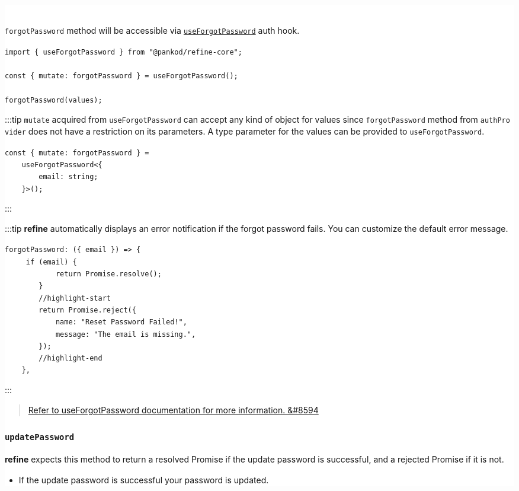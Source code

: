 <br />

`forgotPassword` method will be accessible via [`useForgotPassword`](/api-reference/core/hooks/auth/useForgotPassword.md) auth hook.

```tsx
import { useForgotPassword } from "@pankod/refine-core";

const { mutate: forgotPassword } = useForgotPassword();

forgotPassword(values);
```

:::tip
`mutate` acquired from `useForgotPassword` can accept any kind of object for values since `forgotPassword` method from `authProvider` does not have a restriction on its parameters.
A type parameter for the values can be provided to `useForgotPassword`.

```tsx
const { mutate: forgotPassword } =
    useForgotPassword<{
        email: string;
    }>();
```

:::

:::tip
**refine** automatically displays an error notification if the forgot password fails. You can customize the default error message.

```tsx
forgotPassword: ({ email }) => {
     if (email) {
            return Promise.resolve();
        }
        //highlight-start
        return Promise.reject({
            name: "Reset Password Failed!",
            message: "The email is missing.",
        });
        //highlight-end
    },

```

:::

> [Refer to useForgotPassword documentation for more information. &#8594](/api-reference/core/hooks/auth/useForgotPassword.md)

### `updatePassword`

**refine** expects this method to return a resolved Promise if the update password is successful, and a rejected Promise if it is not.

-   If the update password is successful your password is updated.
